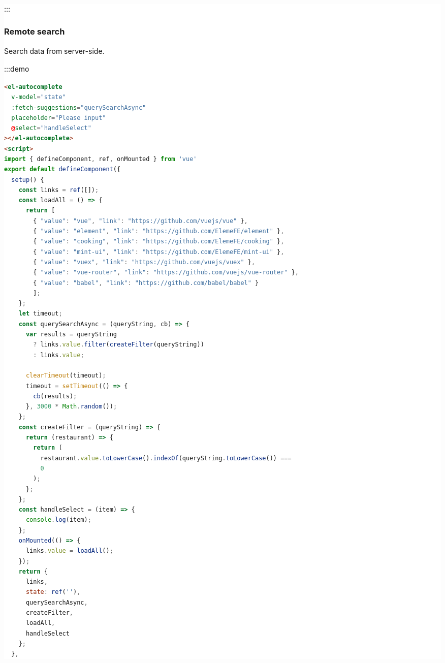 :::

### Remote search

Search data from server-side.

:::demo
```html
<el-autocomplete
  v-model="state"
  :fetch-suggestions="querySearchAsync"
  placeholder="Please input"
  @select="handleSelect"
></el-autocomplete>
<script>
import { defineComponent, ref, onMounted } from 'vue'
export default defineComponent({
  setup() {
    const links = ref([]);
    const loadAll = () => {
      return [
        { "value": "vue", "link": "https://github.com/vuejs/vue" },
        { "value": "element", "link": "https://github.com/ElemeFE/element" },
        { "value": "cooking", "link": "https://github.com/ElemeFE/cooking" },
        { "value": "mint-ui", "link": "https://github.com/ElemeFE/mint-ui" },
        { "value": "vuex", "link": "https://github.com/vuejs/vuex" },
        { "value": "vue-router", "link": "https://github.com/vuejs/vue-router" },
        { "value": "babel", "link": "https://github.com/babel/babel" }
        ];
    };
    let timeout;
    const querySearchAsync = (queryString, cb) => {
      var results = queryString
        ? links.value.filter(createFilter(queryString))
        : links.value;

      clearTimeout(timeout);
      timeout = setTimeout(() => {
        cb(results);
      }, 3000 * Math.random());
    };
    const createFilter = (queryString) => {
      return (restaurant) => {
        return (
          restaurant.value.toLowerCase().indexOf(queryString.toLowerCase()) ===
          0
        );
      };
    };
    const handleSelect = (item) => {
      console.log(item);
    };
    onMounted(() => {
      links.value = loadAll();
    });
    return {
      links,
      state: ref(''),
      querySearchAsync,
      createFilter,
      loadAll,
      handleSelect
    };
  },
```